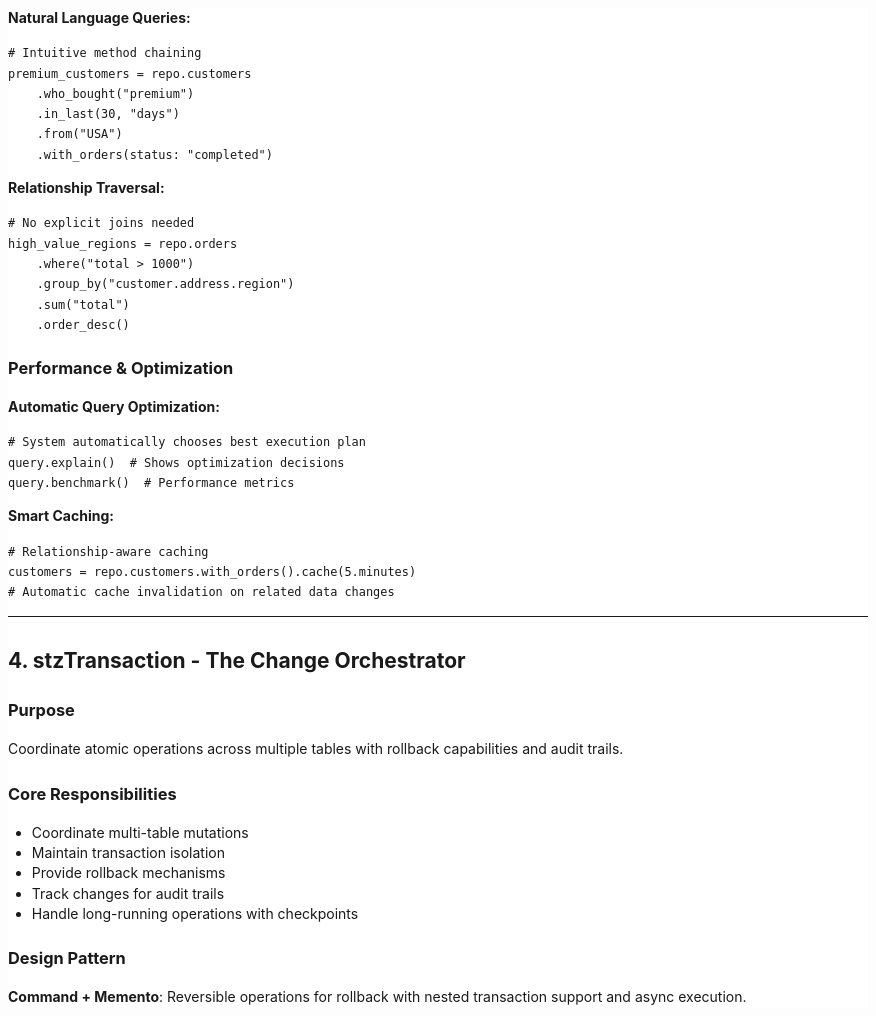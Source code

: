 **Natural Language Queries:**
```ring
# Intuitive method chaining
premium_customers = repo.customers
    .who_bought("premium")
    .in_last(30, "days")
    .from("USA")
    .with_orders(status: "completed")
```

**Relationship Traversal:**
```ring
# No explicit joins needed
high_value_regions = repo.orders
    .where("total > 1000")
    .group_by("customer.address.region")
    .sum("total")
    .order_desc()
```

### Performance & Optimization

**Automatic Query Optimization:**
```ring
# System automatically chooses best execution plan
query.explain()  # Shows optimization decisions
query.benchmark()  # Performance metrics
```

**Smart Caching:**
```ring
# Relationship-aware caching
customers = repo.customers.with_orders().cache(5.minutes)
# Automatic cache invalidation on related data changes
```

---

## 4. stzTransaction - The Change Orchestrator

### Purpose
Coordinate atomic operations across multiple tables with rollback capabilities and audit trails.

### Core Responsibilities
- Coordinate multi-table mutations
- Maintain transaction isolation
- Provide rollback mechanisms
- Track changes for audit trails
- Handle long-running operations with checkpoints

### Design Pattern
**Command + Memento**: Reversible operations for rollback with nested transaction support and async execution.
